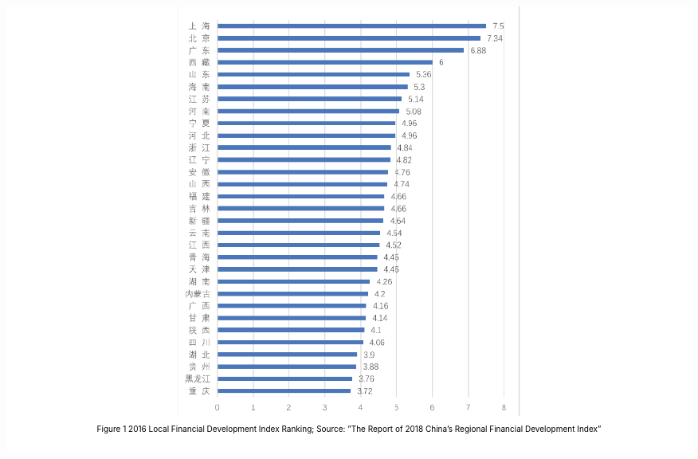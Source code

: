 <div align="center"> <img src="https://github.com/zackwong1995/What-are-the-fundamental-causes-of-the-Local-Financial-Difficulties-in-China/blob/master/Figure%201.png" width = 50% height = 50% alt="Figure 1" /> </div>

<div align="center"> <font color=black size=1>Figure 1 2016 Local Financial Development Index Ranking; Source: ”The Report of 2018 China’s Regional Financial Development Index”</font> 

</div>
<br/>
<div align="left">